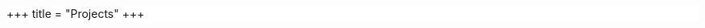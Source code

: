 +++
title = "Projects"
+++

<style>
  .project {
    border-bottom: 1px solid #ccc;
    padding: 2em 0;
  }

  #content .project h2 {
    font-size: 1.6em;
  }

  #content .project .header {
    font-size: 1.5em;
    margin-bottom: 0.8em;
  }

  #content .project .header :first-child {
    margin-right: 0.5em;
  }

  #content .project .header .date {
    font-size: 0.8em;
    color: #555;
  }

  .container {
    display: flex;
  }

  .content {
    flex-grow: 1;
  }

  .headline {
    font-size: 1.1em;
    margin-bottom: 1em;
  }

  .container .images {
    margin-left: 1em;
    flex: 0 0 8em;
  }

  .container .images-lg {
    margin-left: 1em;
    flex: 0 0 15em;
  }

  .container.image-row {
    flex-direction: column;
  }

  .container.image-row .images {
    display: flex;
    align-items: center;
    justify-content: space-between;
    margin: 1em 0 0;
    flex-basis: initial;
  }
